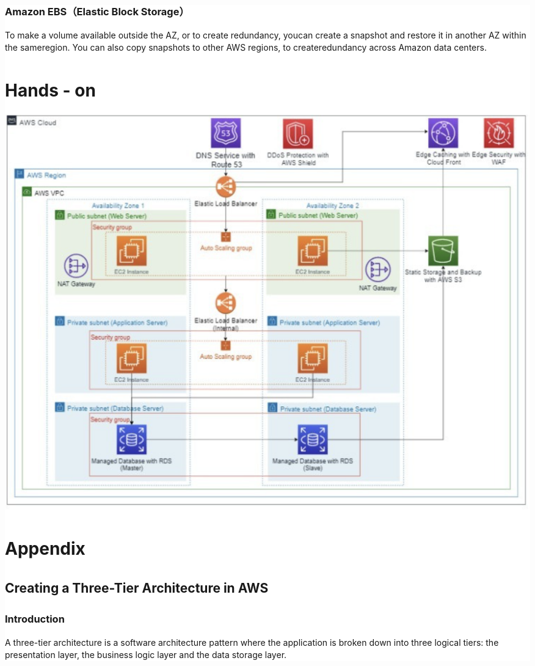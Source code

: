 ### Amazon EBS（Elastic Block Storage）
To make a volume available outside the AZ, or to create redundancy, youcan create a snapshot and restore it in another AZ within the sameregion. You can also copy snapshots to other AWS regions, to createredundancy across Amazon data centers.

# Hands - on
![Alt text](./image/HA_AWS_Handson_architecture.png)




# Appendix

## Creating a Three-Tier Architecture in AWS

### Introduction
A three-tier architecture is a software architecture pattern where the application is broken down into three logical tiers: the presentation layer, the business logic layer and the data storage layer.
